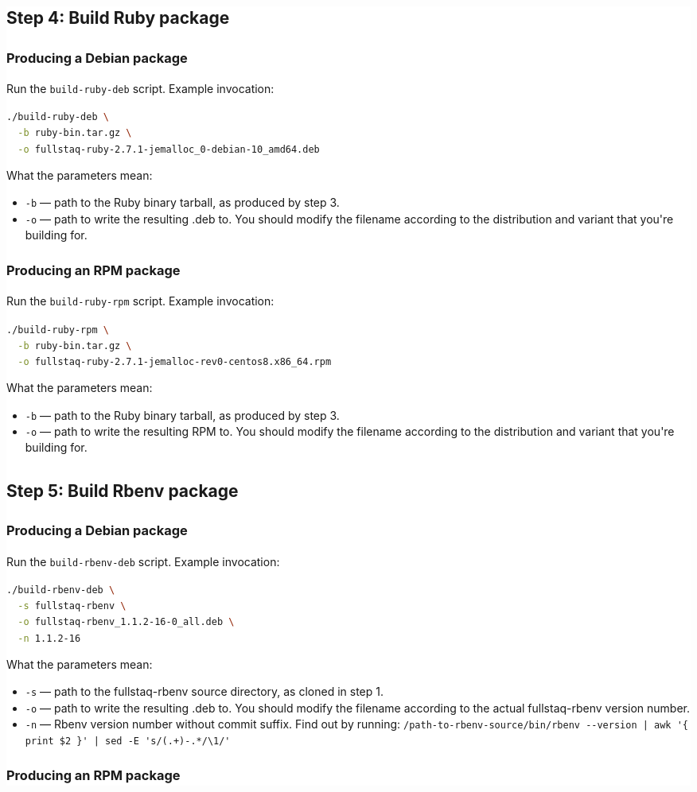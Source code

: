 ## Step 4: Build Ruby package

### Producing a Debian package

Run the `build-ruby-deb` script. Example invocation:

~~~bash
./build-ruby-deb \
  -b ruby-bin.tar.gz \
  -o fullstaq-ruby-2.7.1-jemalloc_0-debian-10_amd64.deb
~~~

What the parameters mean:

 * `-b` — path to the Ruby binary tarball, as produced by step 3.
 * `-o` — path to write the resulting .deb to. You should modify the filename according to the distribution and variant that you're building for.

### Producing an RPM package

Run the `build-ruby-rpm` script. Example invocation:

~~~bash
./build-ruby-rpm \
  -b ruby-bin.tar.gz \
  -o fullstaq-ruby-2.7.1-jemalloc-rev0-centos8.x86_64.rpm
~~~

What the parameters mean:

 * `-b` — path to the Ruby binary tarball, as produced by step 3.
 * `-o` — path to write the resulting RPM to. You should modify the filename according to the distribution and variant that you're building for.

## Step 5: Build Rbenv package

### Producing a Debian package

Run the `build-rbenv-deb` script. Example invocation:

~~~bash
./build-rbenv-deb \
  -s fullstaq-rbenv \
  -o fullstaq-rbenv_1.1.2-16-0_all.deb \
  -n 1.1.2-16
~~~

What the parameters mean:

 * `-s` — path to the fullstaq-rbenv source directory, as cloned in step 1.
 * `-o` — path to write the resulting .deb to. You should modify the filename according to the actual fullstaq-rbenv version number.
 * `-n` — Rbenv version number without commit suffix. Find out by running: `/path-to-rbenv-source/bin/rbenv --version | awk '{ print $2 }' | sed -E 's/(.+)-.*/\1/'`

### Producing an RPM package
